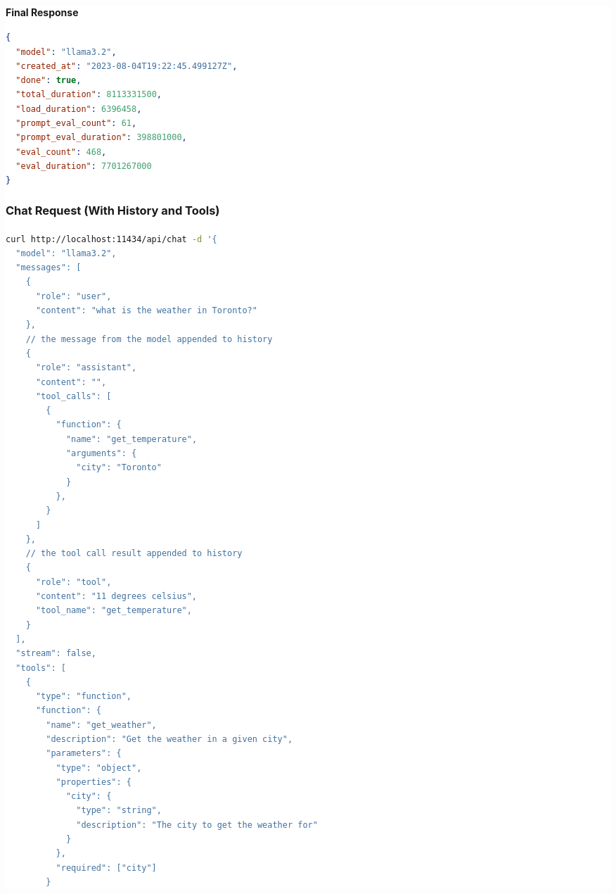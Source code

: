 **Final Response**

```json
{
  "model": "llama3.2",
  "created_at": "2023-08-04T19:22:45.499127Z",
  "done": true,
  "total_duration": 8113331500,
  "load_duration": 6396458,
  "prompt_eval_count": 61,
  "prompt_eval_duration": 398801000,
  "eval_count": 468,
  "eval_duration": 7701267000
}
```

### Chat Request (With History and Tools)

```sh
curl http://localhost:11434/api/chat -d '{
  "model": "llama3.2",
  "messages": [
    {
      "role": "user",
      "content": "what is the weather in Toronto?"
    },
    // the message from the model appended to history
    {
      "role": "assistant",
      "content": "",
      "tool_calls": [
        {
          "function": {
            "name": "get_temperature",
            "arguments": {
              "city": "Toronto"
            }
          },
        }
      ]
    },
    // the tool call result appended to history
    {
      "role": "tool",
      "content": "11 degrees celsius",
      "tool_name": "get_temperature",
    }
  ],
  "stream": false,
  "tools": [
    {
      "type": "function",
      "function": {
        "name": "get_weather",
        "description": "Get the weather in a given city",
        "parameters": {
          "type": "object",
          "properties": {
            "city": {
              "type": "string",
              "description": "The city to get the weather for"
            }
          },
          "required": ["city"]
        }
```